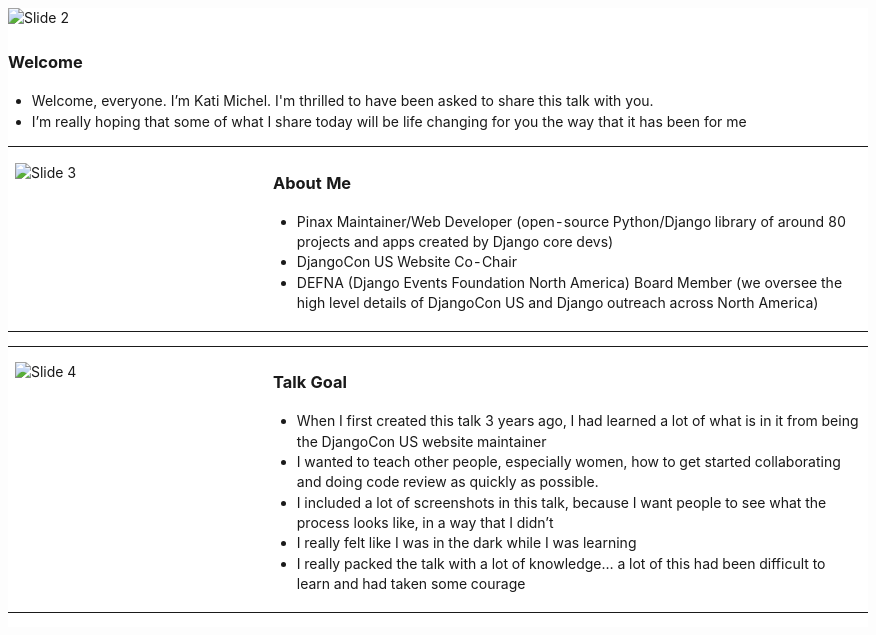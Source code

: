 <tr><td width="30%">

![Slide 2](https://speakerd.s3.amazonaws.com/presentations/de118609b58d4004b7a402c5a34b3b99/slide_1.jpg)

</td><td>

### Welcome

* Welcome, everyone. I’m Kati Michel. I'm thrilled to have been asked to share this talk with you.
* I’m really hoping that some of what I share today will be life changing for you the way that it has been for me

</td></tr>


<table>

<tr><td width="30%">

![Slide 3](https://speakerd.s3.amazonaws.com/presentations/de118609b58d4004b7a402c5a34b3b99/slide_2.jpg)

</td><td>

### About Me 

* Pinax Maintainer/Web Developer (open-source Python/Django library of around 80 projects and apps created by Django core devs)
* DjangoCon US Website Co-Chair
* DEFNA (Django Events Foundation North America) Board Member (we oversee the high level details of DjangoCon US and Django outreach across North America)

</td></tr>


<table>

<tr><td width="30%">

![Slide 4](https://speakerd.s3.amazonaws.com/presentations/de118609b58d4004b7a402c5a34b3b99/slide_3.jpg)

</td><td>

### Talk Goal

* When I first created this talk 3 years ago, I had learned a lot of what is in it from being the DjangoCon US website maintainer
* I wanted to teach other people, especially women, how to get started collaborating and doing code review as quickly as possible.
* I included a lot of screenshots in this talk, because I want people to see what the process looks like, in a way that I didn’t
* I really felt like I was in the dark while I was learning
* I really packed the talk with a lot of knowledge… a lot of this had been difficult to learn and had taken some courage

</td></tr>


<table>
